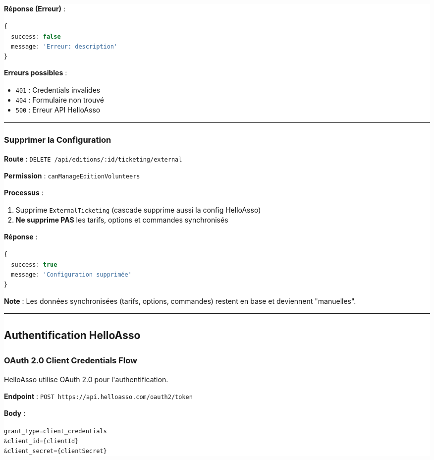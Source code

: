 **Réponse (Erreur)** :

```typescript
{
  success: false
  message: 'Erreur: description'
}
```

**Erreurs possibles** :

- `401` : Credentials invalides
- `404` : Formulaire non trouvé
- `500` : Erreur API HelloAsso

---

### Supprimer la Configuration

**Route** : `DELETE /api/editions/:id/ticketing/external`

**Permission** : `canManageEditionVolunteers`

**Processus** :

1. Supprime `ExternalTicketing` (cascade supprime aussi la config HelloAsso)
2. **Ne supprime PAS** les tarifs, options et commandes synchronisés

**Réponse** :

```typescript
{
  success: true
  message: 'Configuration supprimée'
}
```

**Note** : Les données synchronisées (tarifs, options, commandes) restent en base et deviennent "manuelles".

---

## Authentification HelloAsso

### OAuth 2.0 Client Credentials Flow

HelloAsso utilise OAuth 2.0 pour l'authentification.

**Endpoint** : `POST https://api.helloasso.com/oauth2/token`

**Body** :

```
grant_type=client_credentials
&client_id={clientId}
&client_secret={clientSecret}
```
